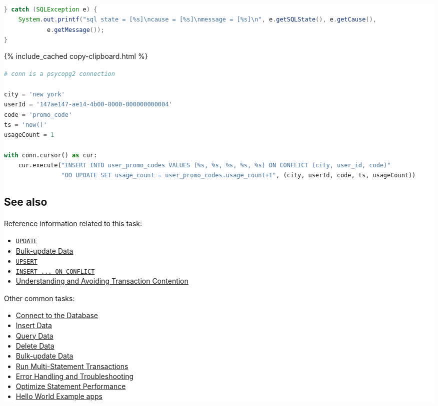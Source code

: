 ~~~ java
} catch (SQLException e) {
    System.out.printf("sql state = [%s]\ncause = [%s]\nmessage = [%s]\n", e.getSQLState(), e.getCause(),
            e.getMessage());
}
~~~

</section>

<section class="filter-content" markdown="1" data-scope="python">

{% include_cached copy-clipboard.html %}
~~~ python
# conn is a psycopg2 connection

city = 'new york'
userId = '147ae147-ae14-4b00-8000-000000000004'
code = 'promo_code'
ts = 'now()'
usageCount = 1

with conn.cursor() as cur:
    cur.execute("INSERT INTO user_promo_codes VALUES (%s, %s, %s, %s, %s) ON CONFLICT (city, user_id, code)"
                "DO UPDATE SET usage_count = user_promo_codes.usage_count+1", (city, userId, code, ts, usageCount))
~~~

</section>

## See also

Reference information related to this task:

- [`UPDATE`](update.html)
- [Bulk-update Data](bulk-update-data.html)
- [`UPSERT`](update.html)
- [`INSERT ... ON CONFLICT`](insert.html#on-conflict-clause)
- [Understanding and Avoiding Transaction Contention](performance-best-practices-overview.html#understanding-and-avoiding-transaction-contention)

Other common tasks:

- [Connect to the Database](connect-to-the-database.html)
- [Insert Data](insert-data.html)
- [Query Data](query-data.html)
- [Delete Data](delete-data.html)
- [Bulk-update Data](bulk-update-data.html)
- [Run Multi-Statement Transactions](run-multi-statement-transactions.html)
- [Error Handling and Troubleshooting][error_handling]
- [Optimize Statement Performance](make-queries-fast.html)
- [Hello World Example apps](example-apps.html)



[error_handling]: error-handling-and-troubleshooting.html
[manual]: manual-deployment.html
[orchestrated]: orchestration.html
[selection]: selection-queries.html
